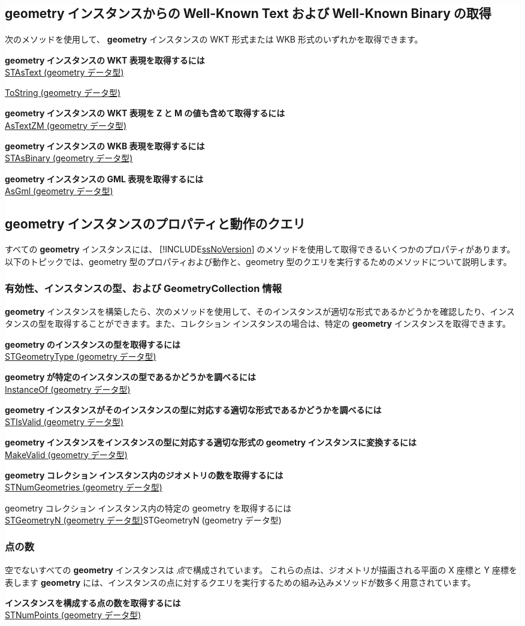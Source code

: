   
##  <a name="returning"></a> geometry インスタンスからの Well-Known Text および Well-Known Binary の取得  
 次のメソッドを使用して、 **geometry** インスタンスの WKT 形式または WKB 形式のいずれかを取得できます。  
  
 **geometry インスタンスの WKT 表現を取得するには**  
 [STAsText &#40;geometry データ型&#41;](../../t-sql/spatial-geometry/stastext-geometry-data-type.md)  
  
 [ToString &#40;geometry データ型&#41;](../../t-sql/spatial-geometry/tostring-geometry-data-type.md)  
  
 **geometry インスタンスの WKT 表現を Z と M の値も含めて取得するには**  
 [AsTextZM &#40;geometry データ型&#41;](../../t-sql/spatial-geometry/astextzm-geometry-data-type.md)  
  
 **geometry インスタンスの WKB 表現を取得するには**  
 [STAsBinary &#40;geometry データ型&#41;](../../t-sql/spatial-geometry/stasbinary-geometry-data-type.md)  
  
 **geometry インスタンスの GML 表現を取得するには**  
 [AsGml &#40;geometry データ型&#41;](../../t-sql/spatial-geometry/asgml-geometry-data-type.md)  
  
  
##  <a name="querying"></a> geometry インスタンスのプロパティと動作のクエリ  
 すべての **geometry** インスタンスには、 [!INCLUDE[ssNoVersion](../../includes/ssnoversion-md.md)] のメソッドを使用して取得できるいくつかのプロパティがあります。 以下のトピックでは、geometry 型のプロパティおよび動作と、geometry 型のクエリを実行するためのメソッドについて説明します。  
  
###  <a name="valid"></a> 有効性、インスタンスの型、および GeometryCollection 情報  
 **geometry** インスタンスを構築したら、次のメソッドを使用して、そのインスタンスが適切な形式であるかどうかを確認したり、インスタンスの型を取得することができます。また、コレクション インスタンスの場合は、特定の **geometry** インスタンスを取得できます。  
  
 **geometry のインスタンスの型を取得するには**  
 [STGeometryType &#40;geometry データ型&#41;](../../t-sql/spatial-geometry/stgeometrytype-geometry-data-type.md)  
  
 **geometry が特定のインスタンスの型であるかどうかを調べるには**  
 [InstanceOf &#40;geometry データ型&#41;](../../t-sql/spatial-geometry/instanceof-geometry-data-type.md)  
  
 **geometry インスタンスがそのインスタンスの型に対応する適切な形式であるかどうかを調べるには**  
 [STIsValid &#40;geometry データ型&#41;](../../t-sql/spatial-geometry/stisvalid-geometry-data-type.md)  
  
 **geometry インスタンスをインスタンスの型に対応する適切な形式の geometry インスタンスに変換するには**  
 [MakeValid &#40;geometry データ型&#41;](../../t-sql/spatial-geometry/makevalid-geometry-data-type.md)  
  
 **geometry コレクション インスタンス内のジオメトリの数を取得するには**  
 [STNumGeometries &#40;geometry データ型&#41;](../../t-sql/spatial-geometry/stnumgeometries-geometry-data-type.md)  
  
 geometry コレクション インスタンス内の特定の geometry を取得するには  
 [STGeometryN &#40;geometry データ型&#41;](../../t-sql/spatial-geometry/stgeometryn-geometry-data-type.md)STGeometryN (geometry データ型)  
  
  
###  <a name="number"></a> 点の数  
 空でないすべての **geometry** インスタンスは *点*で構成されています。 これらの点は、ジオメトリが描画される平面の X 座標と Y 座標を表します **geometry** には、インスタンスの点に対するクエリを実行するための組み込みメソッドが数多く用意されています。  
  
 **インスタンスを構成する点の数を取得するには**  
 [STNumPoints &#40;geometry データ型&#41;](../../t-sql/spatial-geometry/stnumpoints-geometry-data-type.md)  
  